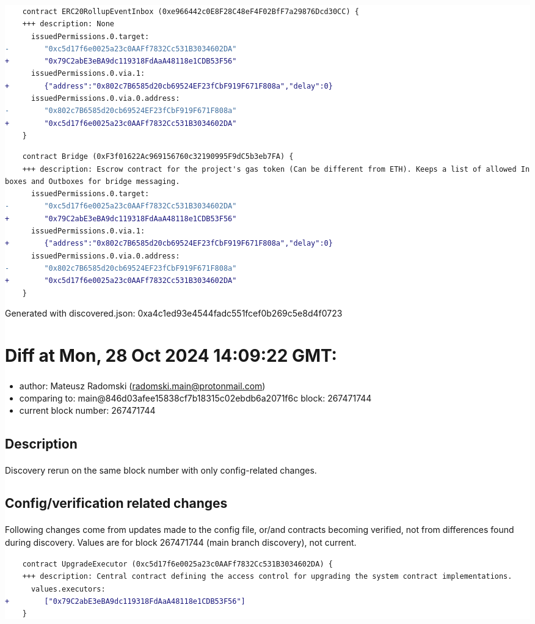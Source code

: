 ```diff
    contract ERC20RollupEventInbox (0xe966442c0E8F28C48eF4F02BfF7a29876Dcd30CC) {
    +++ description: None
      issuedPermissions.0.target:
-        "0xc5d17f6e0025a23c0AAFf7832Cc531B3034602DA"
+        "0x79C2abE3eBA9dc119318FdAaA48118e1CDB53F56"
      issuedPermissions.0.via.1:
+        {"address":"0x802c7B6585d20cb69524EF23fCbF919F671F808a","delay":0}
      issuedPermissions.0.via.0.address:
-        "0x802c7B6585d20cb69524EF23fCbF919F671F808a"
+        "0xc5d17f6e0025a23c0AAFf7832Cc531B3034602DA"
    }
```

```diff
    contract Bridge (0xF3f01622Ac969156760c32190995F9dC5b3eb7FA) {
    +++ description: Escrow contract for the project's gas token (Can be different from ETH). Keeps a list of allowed Inboxes and Outboxes for bridge messaging.
      issuedPermissions.0.target:
-        "0xc5d17f6e0025a23c0AAFf7832Cc531B3034602DA"
+        "0x79C2abE3eBA9dc119318FdAaA48118e1CDB53F56"
      issuedPermissions.0.via.1:
+        {"address":"0x802c7B6585d20cb69524EF23fCbF919F671F808a","delay":0}
      issuedPermissions.0.via.0.address:
-        "0x802c7B6585d20cb69524EF23fCbF919F671F808a"
+        "0xc5d17f6e0025a23c0AAFf7832Cc531B3034602DA"
    }
```

Generated with discovered.json: 0xa4c1ed93e4544fadc551fcef0b269c5e8d4f0723

# Diff at Mon, 28 Oct 2024 14:09:22 GMT:

- author: Mateusz Radomski (<radomski.main@protonmail.com>)
- comparing to: main@846d03afee15838cf7b18315c02ebdb6a2071f6c block: 267471744
- current block number: 267471744

## Description

Discovery rerun on the same block number with only config-related changes.

## Config/verification related changes

Following changes come from updates made to the config file,
or/and contracts becoming verified, not from differences found during
discovery. Values are for block 267471744 (main branch discovery), not current.

```diff
    contract UpgradeExecutor (0xc5d17f6e0025a23c0AAFf7832Cc531B3034602DA) {
    +++ description: Central contract defining the access control for upgrading the system contract implementations.
      values.executors:
+        ["0x79C2abE3eBA9dc119318FdAaA48118e1CDB53F56"]
    }
```
